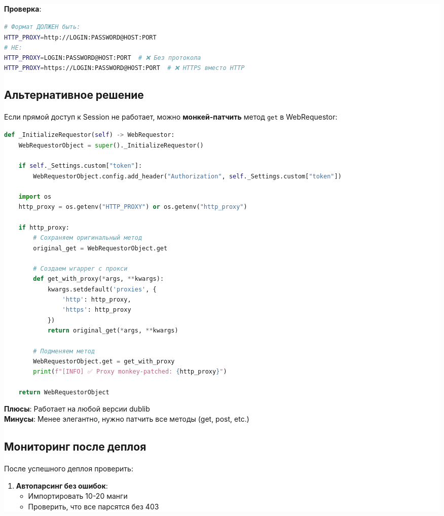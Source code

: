 **Проверка**:
```bash
# Формат ДОЛЖЕН быть:
HTTP_PROXY=http://LOGIN:PASSWORD@HOST:PORT
# НЕ:
HTTP_PROXY=LOGIN:PASSWORD@HOST:PORT  # ❌ Без протокола
HTTP_PROXY=https://LOGIN:PASSWORD@HOST:PORT  # ❌ HTTPS вместо HTTP
```

## Альтернативное решение

Если прямой доступ к Session не работает, можно **монкей-патчить** метод `get` в WebRequestor:

```python
def _InitializeRequestor(self) -> WebRequestor:
    WebRequestorObject = super()._InitializeRequestor()
    
    if self._Settings.custom["token"]: 
        WebRequestorObject.config.add_header("Authorization", self._Settings.custom["token"])
    
    import os
    http_proxy = os.getenv("HTTP_PROXY") or os.getenv("http_proxy")
    
    if http_proxy:
        # Сохраняем оригинальный метод
        original_get = WebRequestorObject.get
        
        # Создаем wrapper с прокси
        def get_with_proxy(*args, **kwargs):
            kwargs.setdefault('proxies', {
                'http': http_proxy,
                'https': http_proxy
            })
            return original_get(*args, **kwargs)
        
        # Подменяем метод
        WebRequestorObject.get = get_with_proxy
        print(f"[INFO] ✅ Proxy monkey-patched: {http_proxy}")
    
    return WebRequestorObject
```

**Плюсы**: Работает на любой версии dublib  
**Минусы**: Менее элегантно, нужно патчить все методы (get, post, etc.)

## Мониторинг после деплоя

После успешного деплоя проверить:

1. **Автопарсинг без ошибок**:
   - Импортировать 10-20 манги
   - Проверить, что все парсятся без 403

